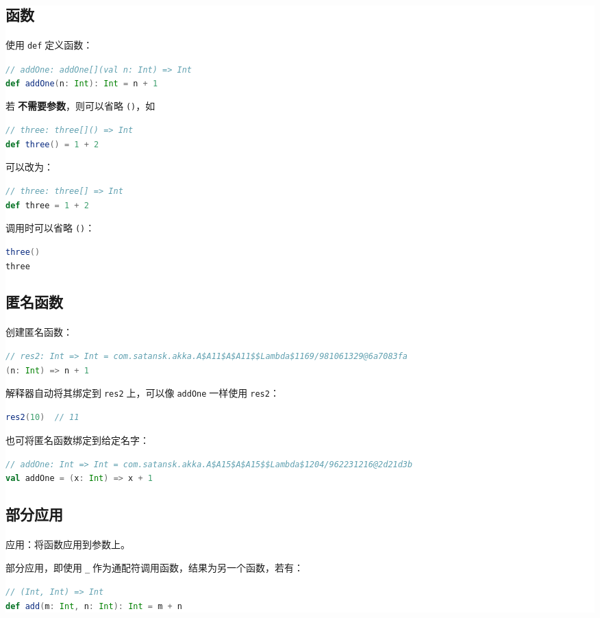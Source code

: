 ## 函数

使用 `def` 定义函数：

```Scala
// addOne: addOne[](val n: Int) => Int
def addOne(n: Int): Int = n + 1
```

若 **不需要参数**，则可以省略 `()`，如

```Scala
// three: three[]() => Int
def three() = 1 + 2
```

可以改为：

```Scala
// three: three[] => Int
def three = 1 + 2
```

调用时可以省略 `()`：

```Scala
three()
three
```

## 匿名函数

创建匿名函数：

```Scala
// res2: Int => Int = com.satansk.akka.A$A11$A$A11$$Lambda$1169/981061329@6a7083fa
(n: Int) => n + 1
```

解释器自动将其绑定到 `res2` 上，可以像 `addOne` 一样使用 `res2`：

```Scala
res2(10)  // 11
```

也可将匿名函数绑定到给定名字：

```Scala
// addOne: Int => Int = com.satansk.akka.A$A15$A$A15$$Lambda$1204/962231216@2d21d3b
val addOne = (x: Int) => x + 1
```

## 部分应用

应用：将函数应用到参数上。

部分应用，即使用 `_` 作为通配符调用函数，结果为另一个函数，若有：

```Scala
// (Int, Int) => Int
def add(m: Int, n: Int): Int = m + n
```
